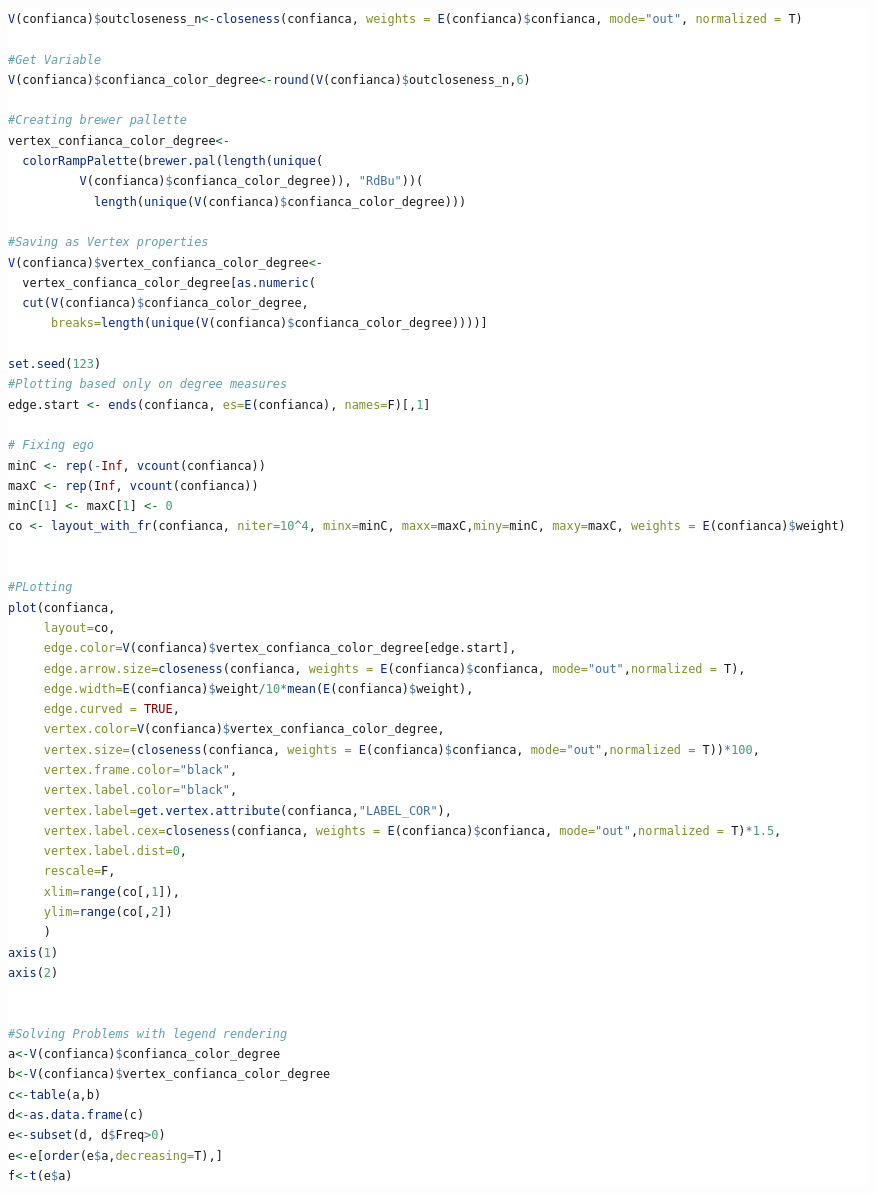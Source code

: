 ```r
V(confianca)$outcloseness_n<-closeness(confianca, weights = E(confianca)$confianca, mode="out", normalized = T)

#Get Variable
V(confianca)$confianca_color_degree<-round(V(confianca)$outcloseness_n,6)

#Creating brewer pallette
vertex_confianca_color_degree<-
  colorRampPalette(brewer.pal(length(unique(
          V(confianca)$confianca_color_degree)), "RdBu"))(
            length(unique(V(confianca)$confianca_color_degree)))

#Saving as Vertex properties 
V(confianca)$vertex_confianca_color_degree<-
  vertex_confianca_color_degree[as.numeric(
  cut(V(confianca)$confianca_color_degree,
      breaks=length(unique(V(confianca)$confianca_color_degree))))]

set.seed(123)
#Plotting based only on degree measures 
edge.start <- ends(confianca, es=E(confianca), names=F)[,1]

# Fixing ego
minC <- rep(-Inf, vcount(confianca))
maxC <- rep(Inf, vcount(confianca))
minC[1] <- maxC[1] <- 0
co <- layout_with_fr(confianca, niter=10^4, minx=minC, maxx=maxC,miny=minC, maxy=maxC, weights = E(confianca)$weight)


#PLotting
plot(confianca, 
     layout=co,
     edge.color=V(confianca)$vertex_confianca_color_degree[edge.start],
     edge.arrow.size=closeness(confianca, weights = E(confianca)$confianca, mode="out",normalized = T),
     edge.width=E(confianca)$weight/10*mean(E(confianca)$weight),
     edge.curved = TRUE,
     vertex.color=V(confianca)$vertex_confianca_color_degree,
     vertex.size=(closeness(confianca, weights = E(confianca)$confianca, mode="out",normalized = T))*100,
     vertex.frame.color="black",
     vertex.label.color="black",
     vertex.label=get.vertex.attribute(confianca,"LABEL_COR"),
     vertex.label.cex=closeness(confianca, weights = E(confianca)$confianca, mode="out",normalized = T)*1.5,
     vertex.label.dist=0,
     rescale=F,
     xlim=range(co[,1]), 
     ylim=range(co[,2])
     )
axis(1)
axis(2)


#Solving Problems with legend rendering 
a<-V(confianca)$confianca_color_degree
b<-V(confianca)$vertex_confianca_color_degree
c<-table(a,b)
d<-as.data.frame(c)
e<-subset(d, d$Freq>0)
e<-e[order(e$a,decreasing=T),] 
f<-t(e$a)
```